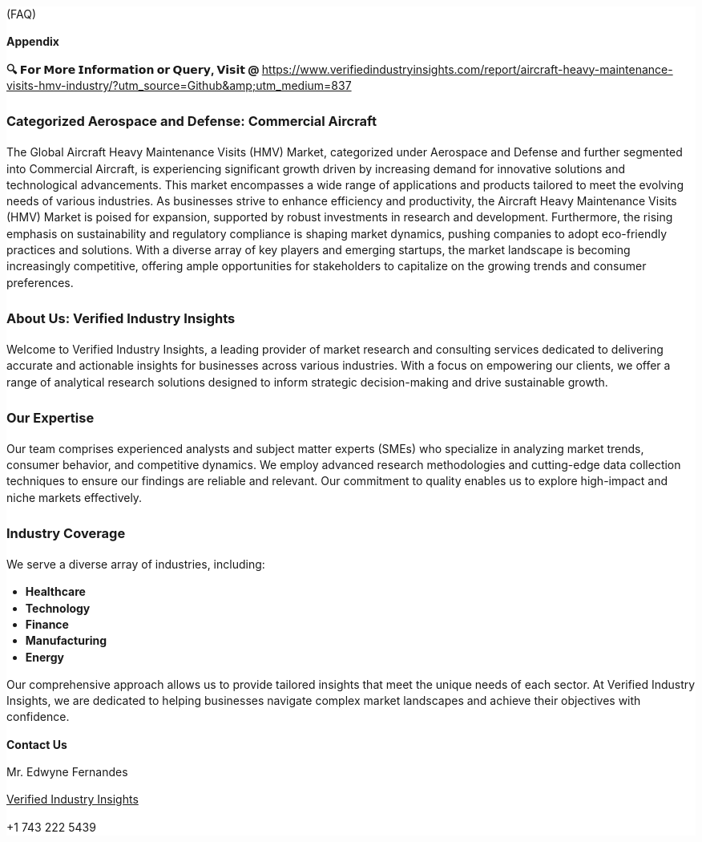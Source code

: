 (FAQ)</strong></p><p><strong>Appendix<br /></strong></p><p><strong>🔍 𝗙𝗼𝗿 𝗠𝗼𝗿𝗲 𝗜𝗻𝗳𝗼𝗿𝗺𝗮𝘁𝗶𝗼𝗻 𝗼𝗿 𝗤𝘂𝗲𝗿𝘆, 𝗩𝗶𝘀𝗶𝘁 @ </strong><a href="https://www.verifiedindustryinsights.com/report/aircraft-heavy-maintenance-visits-hmv-industry/?utm_source=Github&amp;utm_medium=837">https://www.verifiedindustryinsights.com/report/aircraft-heavy-maintenance-visits-hmv-industry/?utm_source=Github&amp;utm_medium=837</a>&nbsp;</p><h3>Categorized Aerospace and Defense: Commercial Aircraft </h3><p>The Global Aircraft Heavy Maintenance Visits (HMV) Market, categorized under Aerospace and Defense and further segmented into Commercial Aircraft, is experiencing significant growth driven by increasing demand for innovative solutions and technological advancements. This market encompasses a wide range of applications and products tailored to meet the evolving needs of various industries. As businesses strive to enhance efficiency and productivity, the Aircraft Heavy Maintenance Visits (HMV) Market is poised for expansion, supported by robust investments in research and development. Furthermore, the rising emphasis on sustainability and regulatory compliance is shaping market dynamics, pushing companies to adopt eco-friendly practices and solutions. With a diverse array of key players and emerging startups, the market landscape is becoming increasingly competitive, offering ample opportunities for stakeholders to capitalize on the growing trends and consumer preferences.</p><h3>About Us: Verified Industry Insights</h3><p>Welcome to Verified Industry Insights, a leading provider of market research and consulting services dedicated to delivering accurate and actionable insights for businesses across various industries. With a focus on empowering our clients, we offer a range of analytical research solutions designed to inform strategic decision-making and drive sustainable growth.</p><h3>Our Expertise</h3><p>Our team comprises experienced analysts and subject matter experts (SMEs) who specialize in analyzing market trends, consumer behavior, and competitive dynamics. We employ advanced research methodologies and cutting-edge data collection techniques to ensure our findings are reliable and relevant. Our commitment to quality enables us to explore high-impact and niche markets effectively.</p><h3>Industry Coverage</h3><p>We serve a diverse array of industries, including:</p><ul><li><strong>Healthcare</strong></li><li><strong>Technology</strong></li><li><strong>Finance</strong></li><li><strong>Manufacturing</strong></li><li><strong>Energy</strong></li></ul><p>Our comprehensive approach allows us to provide tailored insights that meet the unique needs of each sector. At Verified Industry Insights, we are dedicated to helping businesses navigate complex market landscapes and achieve their objectives with confidence.</p><p><strong>Contact Us</strong></p><p>Mr. Edwyne Fernandes</p><p><a href="https://www.verifiedindustryinsights.com/">Verified Industry Insights</a></p><p>+1 743 222 5439</p>
